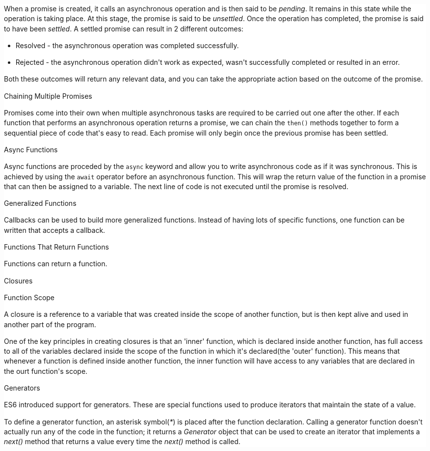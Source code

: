 When a promise is created, it calls an asynchronous operation and is then said to be _pending_.
It remains in this state while the operation is taking place.
At this stage, the promise is said to be _unsettled_.
Once the operation has completed, the promise is said to have been _settled_.
A settled promise can result in 2 different outcomes:

- Resolved - the asynchronous operation was completed successfully.

- Rejected - the asynchronous operation didn't work as expected, wasn't successfully completed or resulted in an error.

Both these outcomes will return any relevant data, and you can take the appropriate action based on the outcome of the promise.

Chaining Multiple Promises

Promises come into their own when multiple asynchronous tasks are required to be carried out one after the other.
If each function that performs an asynchronous operation returns a promise, we can chain the `then()` methods together to form a sequential piece of code that's easy to read.
Each promise will only begin once the previous promise has been settled.

Async Functions

Async functions are proceded by the `async` keyword and allow you to write asynchronous code as if it was synchronous.
This is achieved by using the `await` operator before an asynchronous function.
This will wrap the return value of the function in a promise that can then be assigned to a variable.
The next line of code is not executed until the promise is resolved.

Generalized Functions

Callbacks can be used to build more generalized functions.
Instead of having lots of specific functions, one function can be written that accepts a callback.

Functions That Return Functions

Functions can return a function.

Closures

Function Scope

A closure is a reference to a variable that was created inside the scope of another function, but is then kept alive and used in another part of the program.

One of the key principles in creating closures is that an 'inner' function, which is declared inside another function, has full access to all of the variables declared inside the scope of the function in which it's declared(the 'outer' function).
This means that whenever a function is defined inside another function, the inner function will have access to any variables that are declared in the ourt function's scope.

Generators

ES6 introduced support for generators. These are special functions used to produce iterators that maintain the state of a value.

To define a generator function, an asterisk symbol(_\*_) is placed after the function declaration.
Calling a generator function doesn't actually run any of the code in the function; it returns a _Generator_ object that can be used to create an iterator that implements a _next()_ method that returns a value every time the _next()_ method is called.
